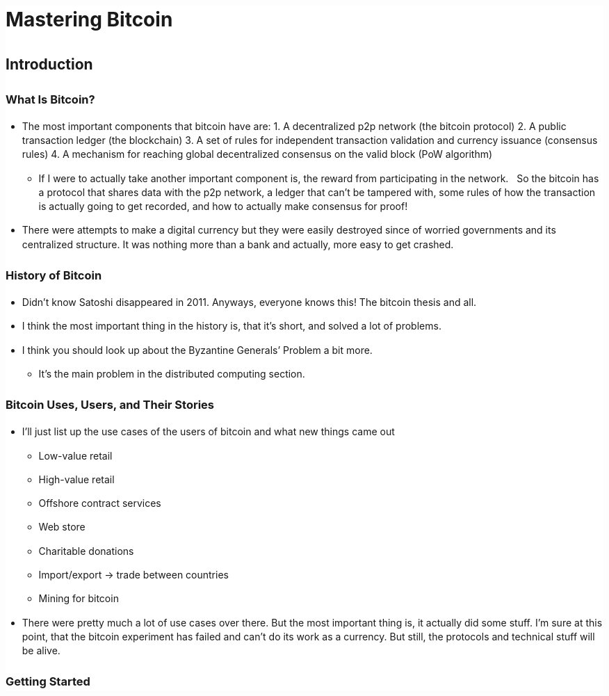 # Mastering Bitcoin


## Introduction

### What Is Bitcoin?

- The most important components that bitcoin have are: 1. A decentralized p2p network (the bitcoin protocol) 2. A public transaction ledger (the blockchain) 3. A set of rules for independent transaction validation and currency issuance (consensus rules) 4. A mechanism for reaching global decentralized consensus on the valid block (PoW algorithm) 

	- If I were to actually take another important component is, the reward from participating in the network.   So the bitcoin has a protocol that shares data with the p2p network, a ledger that can’t be tampered with, some rules of how the transaction is actually going to get recorded, and how to actually make consensus for proof!

- There were attempts to make a digital currency but they were easily destroyed since of worried governments and its centralized structure. It was nothing more than a bank and actually, more easy to get crashed. 

### History of Bitcoin

- Didn’t know Satoshi disappeared in 2011. Anyways, everyone knows this! The bitcoin thesis and all.

- I think the most important thing in the history is, that it’s short, and solved a lot of problems. 

- I think you should look up about the Byzantine Generals’ Problem a bit more. 

	- It’s the main problem in the distributed computing section.

### Bitcoin Uses, Users, and Their Stories

- I’ll just list up the use cases of the users of bitcoin and what new things came out

	- Low-value retail

	- High-value retail

	- Offshore contract services

	- Web store

	- Charitable donations

	- Import/export -> trade between countries

	- Mining for bitcoin

- There were pretty much a lot of use cases over there. But the most important thing is, it actually did some stuff. I’m sure at this point, that the bitcoin experiment has failed and can’t do its work as a currency. But still, the protocols and technical stuff will be alive.

### Getting Started
